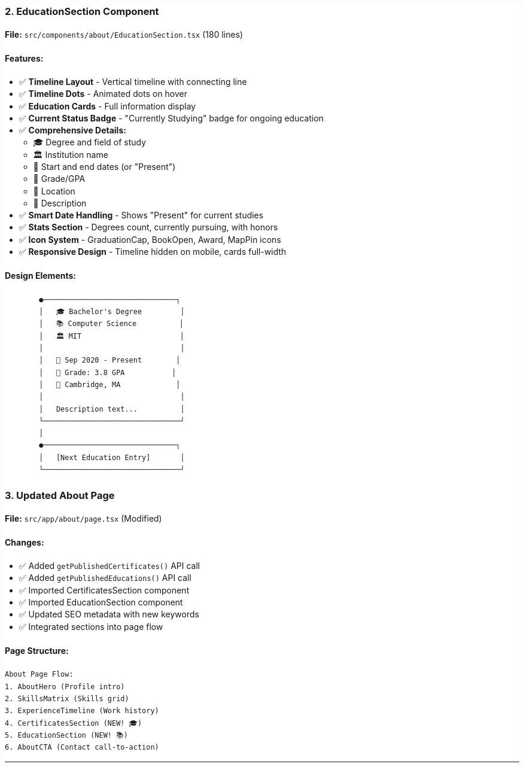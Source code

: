 ### 2. EducationSection Component
**File:** `src/components/about/EducationSection.tsx` (180 lines)

#### Features:
- ✅ **Timeline Layout** - Vertical timeline with connecting line
- ✅ **Timeline Dots** - Animated dots on hover
- ✅ **Education Cards** - Full information display
- ✅ **Current Status Badge** - "Currently Studying" badge for ongoing education
- ✅ **Comprehensive Details:**
  - 🎓 Degree and field of study
  - 🏛️ Institution name
  - 📅 Start and end dates (or "Present")
  - 🎯 Grade/GPA
  - 📍 Location
  - 📝 Description
- ✅ **Smart Date Handling** - Shows "Present" for current studies
- ✅ **Stats Section** - Degrees count, currently pursuing, with honors
- ✅ **Icon System** - GraduationCap, BookOpen, Award, MapPin icons
- ✅ **Responsive Design** - Timeline hidden on mobile, cards full-width

#### Design Elements:
```
        ●───────────────────────────────┐
        │   🎓 Bachelor's Degree         │
        │   📚 Computer Science          │
        │   🏛️ MIT                       │
        │                                │
        │   📅 Sep 2020 - Present        │
        │   🎯 Grade: 3.8 GPA           │
        │   📍 Cambridge, MA             │
        │                                │
        │   Description text...          │
        └────────────────────────────────┘
        │
        ●───────────────────────────────┐
        │   [Next Education Entry]       │
        └────────────────────────────────┘
```

### 3. Updated About Page
**File:** `src/app/about/page.tsx` (Modified)

#### Changes:
- ✅ Added `getPublishedCertificates()` API call
- ✅ Added `getPublishedEducations()` API call
- ✅ Imported CertificatesSection component
- ✅ Imported EducationSection component
- ✅ Updated SEO metadata with new keywords
- ✅ Integrated sections into page flow

#### Page Structure:
```
About Page Flow:
1. AboutHero (Profile intro)
2. SkillsMatrix (Skills grid)
3. ExperienceTimeline (Work history)
4. CertificatesSection (NEW! 🎓)
5. EducationSection (NEW! 📚)
6. AboutCTA (Contact call-to-action)
```

---